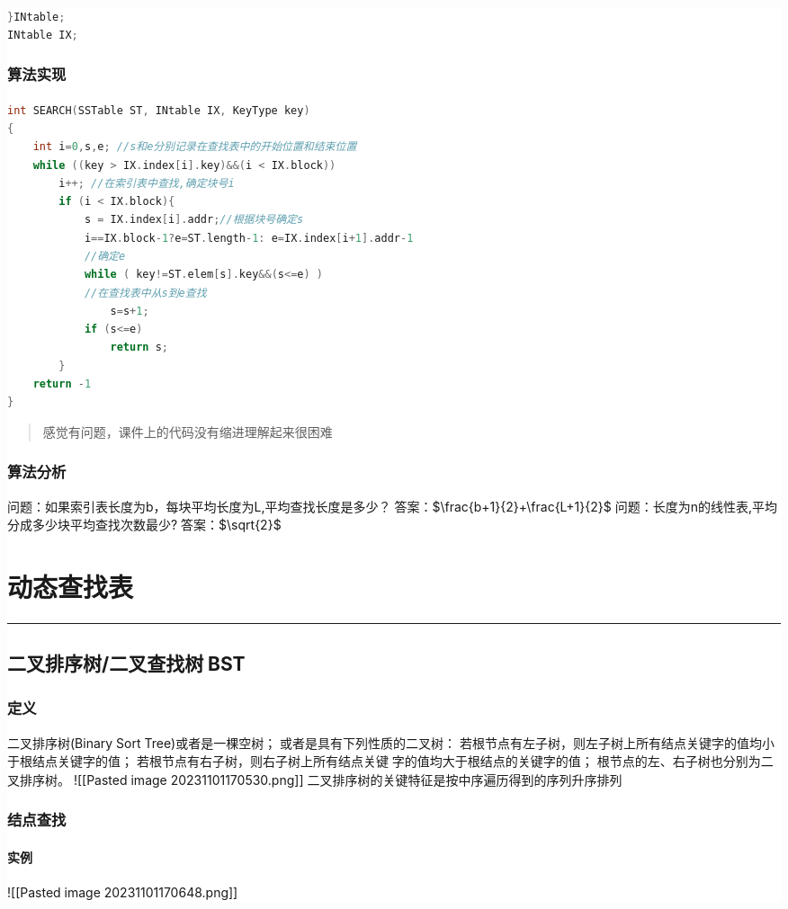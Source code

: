 ```c
}INtable;
INtable IX;
```

### 算法实现
```c
int SEARCH(SSTable ST, INtable IX, KeyType key)
{
	int i=0,s,e; //s和e分别记录在查找表中的开始位置和结束位置
	while ((key > IX.index[i].key)&&(i < IX.block))
		i++; //在索引表中查找,确定块号i
		if (i < IX.block){
			s = IX.index[i].addr;//根据块号确定s
			i==IX.block-1?e=ST.length-1: e=IX.index[i+1].addr-1
			//确定e
			while ( key!=ST.elem[s].key&&(s<=e) )
			//在查找表中从s到e查找
				s=s+1;
			if (s<=e)
				return s;
		}
	return -1
}
```
>感觉有问题，课件上的代码没有缩进理解起来很困难

### 算法分析
问题：如果索引表长度为b，每块平均长度为L,平均查找长度是多少？ 
	答案：$\frac{b+1}{2}+\frac{L+1}{2}$
问题：长度为n的线性表,平均分成多少块平均查找次数最少?
	答案：$\sqrt{2}$

# 动态查找表
---
## 二叉排序树/二叉查找树 BST
### 定义
二叉排序树(Binary Sort Tree)或者是一棵空树；
或者是具有下列性质的二叉树： 
	若根节点有左子树，则左子树上所有结点关键字的值均小于根结点关键字的值；
	若根节点有右子树，则右子树上所有结点关键 字的值均大于根结点的关键字的值；
	根节点的左、右子树也分别为二叉排序树。
![[Pasted image 20231101170530.png]]
	二叉排序树的关键特征是按中序遍历得到的序列升序排列

### 结点查找
#### 实例
![[Pasted image 20231101170648.png]]
